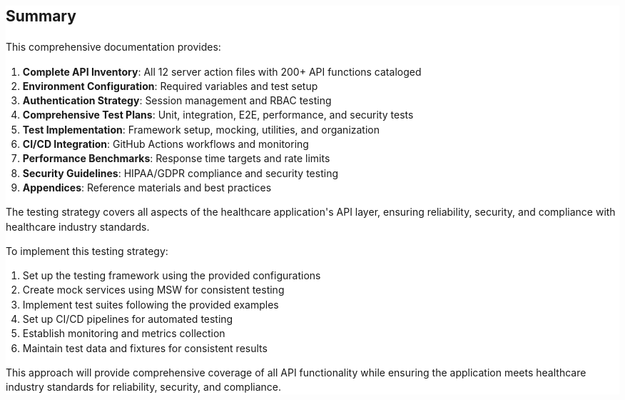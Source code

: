 
## Summary

This comprehensive documentation provides:

1. **Complete API Inventory**: All 12 server action files with 200+ API functions cataloged
2. **Environment Configuration**: Required variables and test setup
3. **Authentication Strategy**: Session management and RBAC testing
4. **Comprehensive Test Plans**: Unit, integration, E2E, performance, and security tests
5. **Test Implementation**: Framework setup, mocking, utilities, and organization
6. **CI/CD Integration**: GitHub Actions workflows and monitoring
7. **Performance Benchmarks**: Response time targets and rate limits
8. **Security Guidelines**: HIPAA/GDPR compliance and security testing
9. **Appendices**: Reference materials and best practices

The testing strategy covers all aspects of the healthcare application's API layer, ensuring reliability, security, and compliance with healthcare industry standards.

To implement this testing strategy:

1. Set up the testing framework using the provided configurations
2. Create mock services using MSW for consistent testing
3. Implement test suites following the provided examples
4. Set up CI/CD pipelines for automated testing
5. Establish monitoring and metrics collection
6. Maintain test data and fixtures for consistent results

This approach will provide comprehensive coverage of all API functionality while ensuring the application meets healthcare industry standards for reliability, security, and compliance.